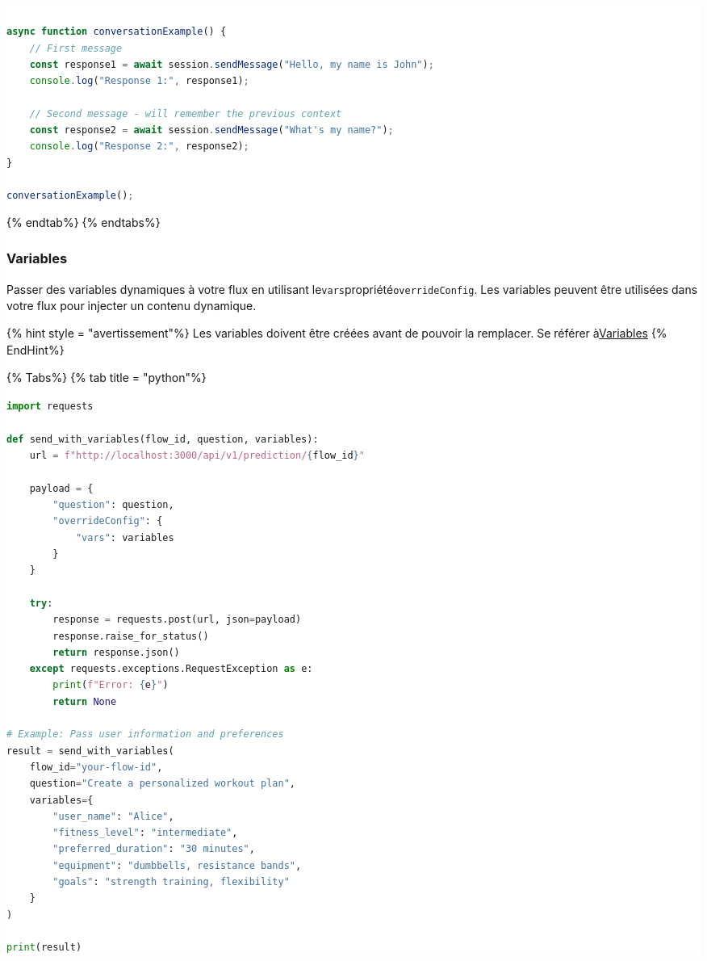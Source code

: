 ```javascript

async function conversationExample() {
    // First message
    const response1 = await session.sendMessage("Hello, my name is John");
    console.log("Response 1:", response1);
    
    // Second message - will remember the previous context
    const response2 = await session.sendMessage("What's my name?");
    console.log("Response 2:", response2);
}

conversationExample();
```
{% endtab%}
{% endtabs%}

### Variables

Passer des variables dynamiques à votre flux en utilisant le`vars`propriété`overrideConfig`. Les variables peuvent être utilisées dans votre flux pour injecter un contenu dynamique.

{% hint style = "avertissement"%}
Les variables doivent être créées avant de pouvoir la remplacer. Se référer à[Variables](variables.md)
{% EndHint%}

{% Tabs%}
{% tab title = "python"%}
```python
import requests

def send_with_variables(flow_id, question, variables):
    url = f"http://localhost:3000/api/v1/prediction/{flow_id}"
    
    payload = {
        "question": question,
        "overrideConfig": {
            "vars": variables
        }
    }
    
    try:
        response = requests.post(url, json=payload)
        response.raise_for_status()
        return response.json()
    except requests.exceptions.RequestException as e:
        print(f"Error: {e}")
        return None

# Example: Pass user information and preferences
result = send_with_variables(
    flow_id="your-flow-id",
    question="Create a personalized workout plan",
    variables={
        "user_name": "Alice",
        "fitness_level": "intermediate",
        "preferred_duration": "30 minutes",
        "equipment": "dumbbells, resistance bands",
        "goals": "strength training, flexibility"
    }
)

print(result)
```